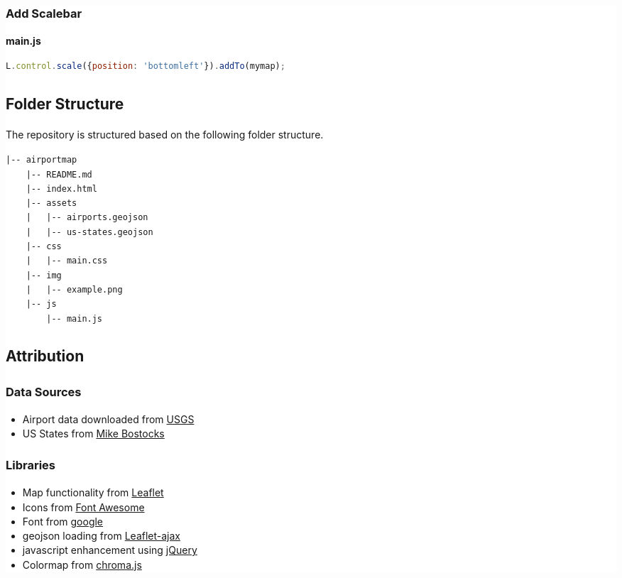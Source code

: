 ### Add Scalebar

**main.js**

```js
L.control.scale({position: 'bottomleft'}).addTo(mymap);
```

## Folder Structure

The repository is structured based on the following folder structure.
```
|-- airportmap
    |-- README.md
    |-- index.html
    |-- assets
    |   |-- airports.geojson
    |   |-- us-states.geojson
    |-- css
    |   |-- main.css
    |-- img
    |   |-- example.png
    |-- js
        |-- main.js
```

## Attribution
### Data Sources
- Airport data downloaded from [USGS](https://www.sciencebase.gov/catalog/item/581d0516e4b08da350d52379)
- US States from [Mike Bostocks](https://bost.ocks.org/mike/)

### Libraries
- Map functionality from [Leaflet](http://leafletjs.com/)
- Icons from [Font Awesome](https://fontawesome.com/icons?d=gallery&m=free)
- Font from [google](https://fonts.google.com/specimen/Titillium+Web)
- geojson loading from [Leaflet-ajax](https://github.com/calvinmetcalf/leaflet-ajax)
- javascript enhancement using [jQuery](https://jquery.com/)
- Colormap from [chroma.js](https://gka.github.io/chroma.js/)
